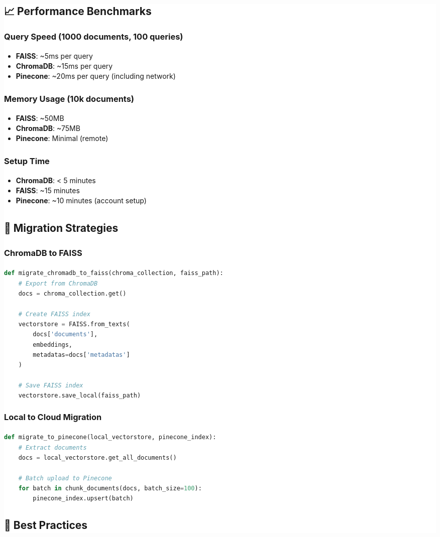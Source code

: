## 📈 Performance Benchmarks

### Query Speed (1000 documents, 100 queries)
- **FAISS**: ~5ms per query
- **ChromaDB**: ~15ms per query
- **Pinecone**: ~20ms per query (including network)

### Memory Usage (10k documents)
- **FAISS**: ~50MB
- **ChromaDB**: ~75MB
- **Pinecone**: Minimal (remote)

### Setup Time
- **ChromaDB**: < 5 minutes
- **FAISS**: ~15 minutes
- **Pinecone**: ~10 minutes (account setup)

## 🔄 Migration Strategies

### ChromaDB to FAISS
```python
def migrate_chromadb_to_faiss(chroma_collection, faiss_path):
    # Export from ChromaDB
    docs = chroma_collection.get()
    
    # Create FAISS index
    vectorstore = FAISS.from_texts(
        docs['documents'], 
        embeddings,
        metadatas=docs['metadatas']
    )
    
    # Save FAISS index
    vectorstore.save_local(faiss_path)
```

### Local to Cloud Migration
```python
def migrate_to_pinecone(local_vectorstore, pinecone_index):
    # Extract documents
    docs = local_vectorstore.get_all_documents()
    
    # Batch upload to Pinecone
    for batch in chunk_documents(docs, batch_size=100):
        pinecone_index.upsert(batch)
```

## 🎯 Best Practices
